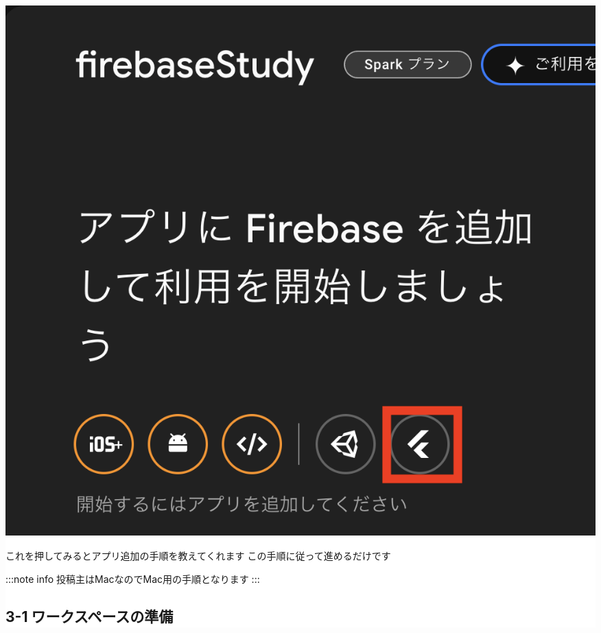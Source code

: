 ![alt text](image-2.png)

これを押してみるとアプリ追加の手順を教えてくれます
この手順に従って進めるだけです

:::note info
投稿主はMacなのでMac用の手順となります
:::

## 3-1 ワークスペースの準備